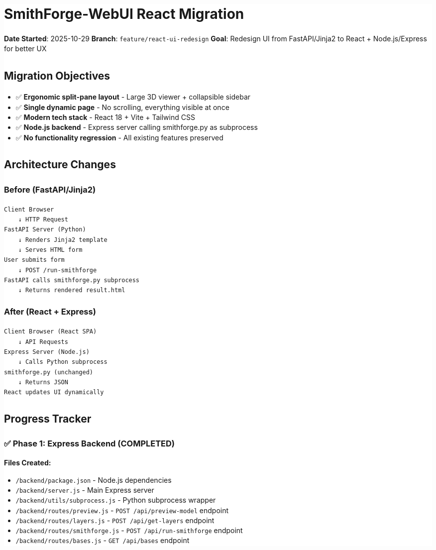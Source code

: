 # SmithForge-WebUI React Migration

**Date Started**: 2025-10-29
**Branch**: `feature/react-ui-redesign`
**Goal**: Redesign UI from FastAPI/Jinja2 to React + Node.js/Express for better UX

## Migration Objectives

- ✅ **Ergonomic split-pane layout** - Large 3D viewer + collapsible sidebar
- ✅ **Single dynamic page** - No scrolling, everything visible at once
- ✅ **Modern tech stack** - React 18 + Vite + Tailwind CSS
- ✅ **Node.js backend** - Express server calling smithforge.py as subprocess
- ✅ **No functionality regression** - All existing features preserved

## Architecture Changes

### Before (FastAPI/Jinja2)
```
Client Browser
    ↓ HTTP Request
FastAPI Server (Python)
    ↓ Renders Jinja2 template
    ↓ Serves HTML form
User submits form
    ↓ POST /run-smithforge
FastAPI calls smithforge.py subprocess
    ↓ Returns rendered result.html
```

### After (React + Express)
```
Client Browser (React SPA)
    ↓ API Requests
Express Server (Node.js)
    ↓ Calls Python subprocess
smithforge.py (unchanged)
    ↓ Returns JSON
React updates UI dynamically
```

## Progress Tracker

### ✅ Phase 1: Express Backend (COMPLETED)

**Files Created:**
- `/backend/package.json` - Node.js dependencies
- `/backend/server.js` - Main Express server
- `/backend/utils/subprocess.js` - Python subprocess wrapper
- `/backend/routes/preview.js` - `POST /api/preview-model` endpoint
- `/backend/routes/layers.js` - `POST /api/get-layers` endpoint
- `/backend/routes/smithforge.js` - `POST /api/run-smithforge` endpoint
- `/backend/routes/bases.js` - `GET /api/bases` endpoint
